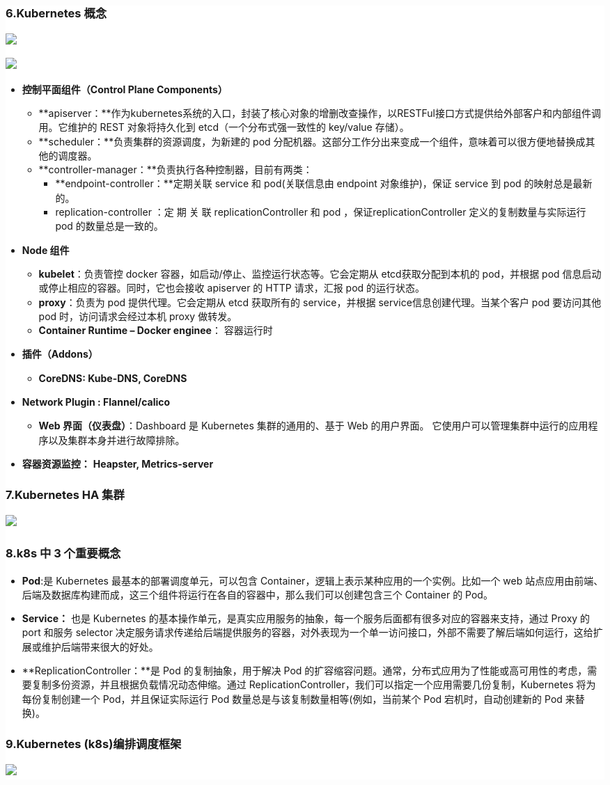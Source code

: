 ### **6.Kubernetes 概念** 

![](https://kubenertes.oss-cn-nanjing.aliyuncs.com/Image/1-6-1.png)

![](https://kubenertes.oss-cn-nanjing.aliyuncs.com/Image/1-6-2.png)

- **控制平面组件（Control Plane Components）** 
  - **apiserver：**作为kubernetes系统的入口，封装了核心对象的增删改查操作，以RESTFul接口方式提供给外部客户和内部组件调用。它维护的 REST 对象将持久化到 etcd（一个分布式强一致性的 key/value 存储）。
  -  **scheduler：**负责集群的资源调度，为新建的 pod 分配机器。这部分工作分出来变成一个组件，意味着可以很方便地替换成其他的调度器。
  - **controller-manager：**负责执行各种控制器，目前有两类：
    - **endpoint-controller：**定期关联 service 和 pod(关联信息由 endpoint 对象维护)，保证 service 到 pod 的映射总是最新的。
    - replication-controller ：定 期 关 联 replicationController 和 pod ，保证replicationController 定义的复制数量与实际运行 pod 的数量总是一致的。
- **Node 组件**

  - **kubelet**：负责管控 docker 容器，如启动/停止、监控运行状态等。它会定期从 etcd获取分配到本机的 pod，并根据 pod 信息启动或停止相应的容器。同时，它也会接收 apiserver 的 HTTP 请求，汇报 pod 的运行状态。
  - **proxy**：负责为 pod 提供代理。它会定期从 etcd 获取所有的 service，并根据 service信息创建代理。当某个客户 pod 要访问其他 pod 时，访问请求会经过本机 proxy 做转发。
  - **Container Runtime – Docker enginee**： 容器运行时
- **插件（Addons）** 

  - **CoreDNS: Kube-DNS, CoreDNS**
- **Network Plugin : Flannel/calico**
  - **Web 界面（仪表盘）**：Dashboard 是 Kubernetes 集群的通用的、基于 Web 的用户界面。 它使用户可以管理集群中运行的应用程序以及集群本身并进行故障排除。
- **容器资源监控：** **Heapster, Metrics-server**
###  **7.Kubernetes HA 集群**

![](https://kubenertes.oss-cn-nanjing.aliyuncs.com/Image/1-7.png)

### **8.k8s 中 3 个重要概念** 

- **Pod**:是 Kubernetes 最基本的部署调度单元，可以包含 Container，逻辑上表示某种应用的一个实例。比如一个 web 站点应用由前端、后端及数据库构建而成，这三个组件将运行在各自的容器中，那么我们可以创建包含三个 Container 的 Pod。 

- **Service：** 也是 Kubernetes 的基本操作单元，是真实应用服务的抽象，每一个服务后面都有很多对应的容器来支持，通过 Proxy 的 port 和服务 selector 决定服务请求传递给后端提供服务的容器，对外表现为一个单一访问接口，外部不需要了解后端如何运行，这给扩展或维护后端带来很大的好处。

- **ReplicationController：**是 Pod 的复制抽象，用于解决 Pod 的扩容缩容问题。通常，分布式应用为了性能或高可用性的考虑，需要复制多份资源，并且根据负载情况动态伸缩。通过 ReplicationController，我们可以指定一个应用需要几份复制，Kubernetes 将为每份复制创建一个 Pod，并且保证实际运行 Pod 数量总是与该复制数量相等(例如，当前某个 Pod 宕机时，自动创建新的 Pod 来替换)。

### **9.Kubernetes (k8s)编排调度框架**

![](https://kubenertes.oss-cn-nanjing.aliyuncs.com/Image/1-9.png)
